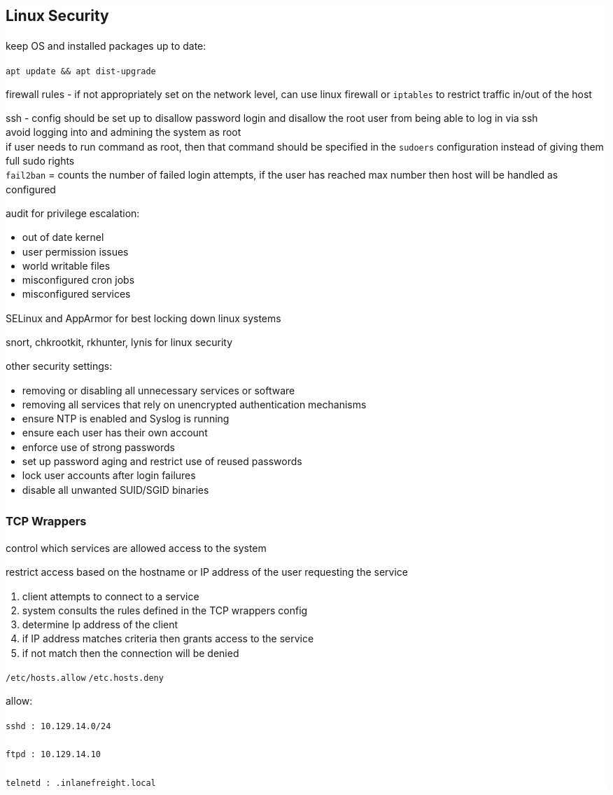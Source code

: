 ## Linux Security

keep OS and installed packages up to date: 

`apt update && apt dist-upgrade`

firewall rules - if not appropriately set on the network level, can use linux firewall or `iptables` to restrict traffic in/out of the host

ssh - config should be set up to disallow password login and disallow the root user from being able to log in via ssh  
avoid logging into and admining the system as root  
if user needs to run command as root, then that command should be specified in the `sudoers` configuration instead of giving them full sudo rights  
`fail2ban` = counts the number of failed login attempts, if the user has reached max number then host will be handled as configured

audit for privilege escalation: 
- out of date kernel
- user permission issues
- world writable files
- misconfigured cron jobs
- misconfigured services 

SELinux and AppArmor for best locking down linux systems

snort, chkrootkit, rkhunter, lynis for linux security

other security settings: 
- removing or disabling all unnecessary services or software
- removing all services that rely on unencrypted authentication mechanisms
- ensure NTP is enabled and Syslog is running
- ensure each user has their own account
- enforce use of strong passwords
- set up password aging and restrict use of reused passwords 
- lock user accounts after login failures 
- disable all unwanted SUID/SGID binaries 

### TCP Wrappers

control which services are allowed access to the system 

restrict access based on the hostname or IP address of the user requesting the service

1. client attempts to connect to a service 
2. system consults the rules defined in the TCP wrappers config 
3. determine Ip address of the client
4. if IP address matches criteria then grants access to the service 
5. if not match then the connection will be denied 

`/etc/hosts.allow`
`/etc.hosts.deny`

allow: 

```
sshd : 10.129.14.0/24

ftpd : 10.129.14.10

telnetd : .inlanefreight.local
```
